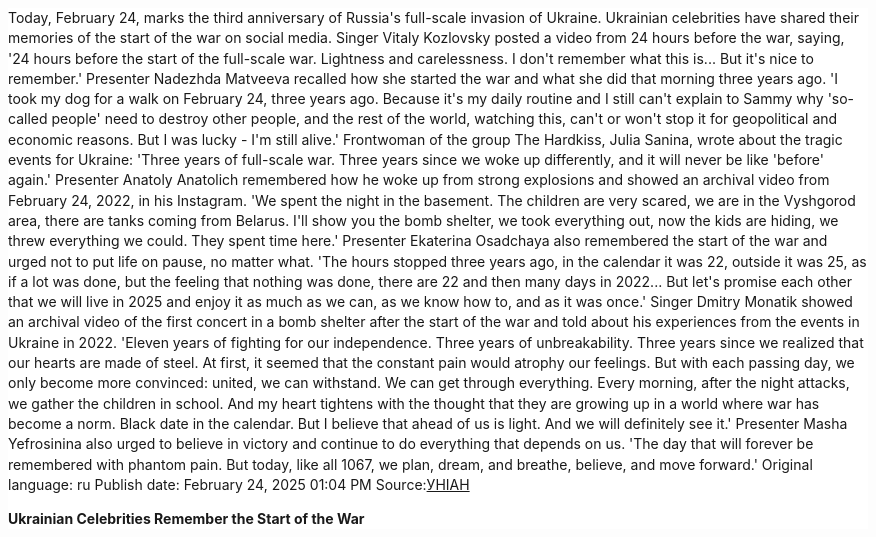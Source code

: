 Today, February 24, marks the third anniversary of Russia's full-scale invasion of Ukraine. Ukrainian celebrities have shared their memories of the start of the war on social media. Singer Vitaly Kozlovsky posted a video from 24 hours before the war, saying, '24 hours before the start of the full-scale war. Lightness and carelessness. I don't remember what this is... But it's nice to remember.' Presenter Nadezhda Matveeva recalled how she started the war and what she did that morning three years ago. 'I took my dog for a walk on February 24, three years ago. Because it's my daily routine and I still can't explain to Sammy why 'so-called people' need to destroy other people, and the rest of the world, watching this, can't or won't stop it for geopolitical and economic reasons. But I was lucky - I'm still alive.' Frontwoman of the group The Hardkiss, Julia Sanina, wrote about the tragic events for Ukraine: 'Three years of full-scale war. Three years since we woke up differently, and it will never be like 'before' again.' Presenter Anatoly Anatolich remembered how he woke up from strong explosions and showed an archival video from February 24, 2022, in his Instagram. 'We spent the night in the basement. The children are very scared, we are in the Vyshgorod area, there are tanks coming from Belarus. I'll show you the bomb shelter, we took everything out, now the kids are hiding, we threw everything we could. They spent time here.' Presenter Ekaterina Osadchaya also remembered the start of the war and urged not to put life on pause, no matter what. 'The hours stopped three years ago, in the calendar it was 22, outside it was 25, as if a lot was done, but the feeling that nothing was done, there are 22 and then many days in 2022... But let's promise each other that we will live in 2025 and enjoy it as much as we can, as we know how to, and as it was once.' Singer Dmitry Monatik showed an archival video of the first concert in a bomb shelter after the start of the war and told about his experiences from the events in Ukraine in 2022. 'Eleven years of fighting for our independence. Three years of unbreakability. Three years since we realized that our hearts are made of steel. At first, it seemed that the constant pain would atrophy our feelings. But with each passing day, we only become more convinced: united, we can withstand. We can get through everything. Every morning, after the night attacks, we gather the children in school. And my heart tightens with the thought that they are growing up in a world where war has become a norm. Black date in the calendar. But I believe that ahead of us is light. And we will definitely see it.' Presenter Masha Yefrosinina also urged to believe in victory and continue to do everything that depends on us. 'The day that will forever be remembered with phantom pain. But today, like all 1067, we plan, dream, and breathe, believe, and move forward.' 
Original language: ru
Publish date: February 24, 2025 01:04 PM
Source:[УНІАН](https://www.unian.net/lite/stars/ukrainskie-zvezdy-vspomnili-kakim-dlya-nih-bylo-nachalo-voyny-12925683.html)

**Ukrainian Celebrities Remember the Start of the War**
